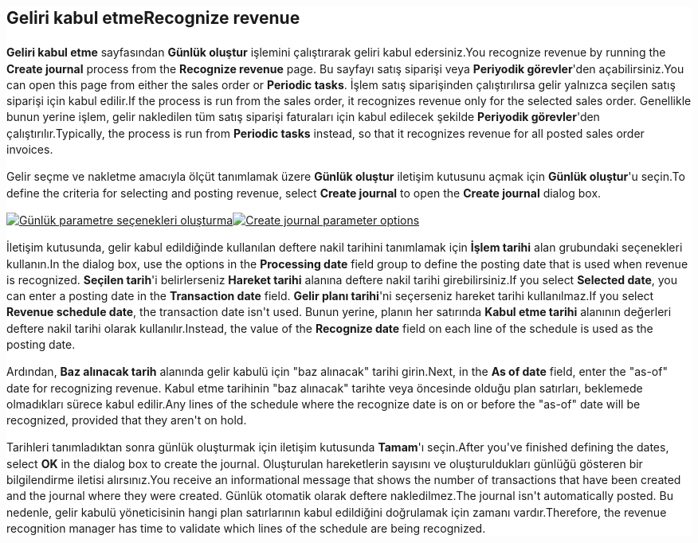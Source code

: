 ## <a name="recognize-revenue"></a><span data-ttu-id="df1f5-124">Geliri kabul etme</span><span class="sxs-lookup"><span data-stu-id="df1f5-124">Recognize revenue</span></span>

<span data-ttu-id="df1f5-125">**Geliri kabul etme** sayfasından **Günlük oluştur** işlemini çalıştırarak geliri kabul edersiniz.</span><span class="sxs-lookup"><span data-stu-id="df1f5-125">You recognize revenue by running the **Create journal** process from the **Recognize revenue** page.</span></span> <span data-ttu-id="df1f5-126">Bu sayfayı satış siparişi veya **Periyodik görevler**'den açabilirsiniz.</span><span class="sxs-lookup"><span data-stu-id="df1f5-126">You can open this page from either the sales order or **Periodic tasks**.</span></span> <span data-ttu-id="df1f5-127">İşlem satış siparişinden çalıştırılırsa gelir yalnızca seçilen satış siparişi için kabul edilir.</span><span class="sxs-lookup"><span data-stu-id="df1f5-127">If the process is run from the sales order, it recognizes revenue only for the selected sales order.</span></span> <span data-ttu-id="df1f5-128">Genellikle bunun yerine işlem, gelir nakledilen tüm satış siparişi faturaları için kabul edilecek şekilde **Periyodik görevler**'den çalıştırılır.</span><span class="sxs-lookup"><span data-stu-id="df1f5-128">Typically, the process is run from **Periodic tasks** instead, so that it recognizes revenue for all posted sales order invoices.</span></span>

<span data-ttu-id="df1f5-129">Gelir seçme ve nakletme amacıyla ölçüt tanımlamak üzere **Günlük oluştur** iletişim kutusunu açmak için **Günlük oluştur**'u seçin.</span><span class="sxs-lookup"><span data-stu-id="df1f5-129">To define the criteria for selecting and posting revenue, select **Create journal** to open the **Create journal** dialog box.</span></span>

<span data-ttu-id="df1f5-130">[![Günlük parametre seçenekleri oluşturma](./media/revenue-recognition-create-journal.png)](./media/revenue-recognition-create-journal.png)</span><span class="sxs-lookup"><span data-stu-id="df1f5-130">[![Create journal parameter options](./media/revenue-recognition-create-journal.png)](./media/revenue-recognition-create-journal.png)</span></span>

<span data-ttu-id="df1f5-131">İletişim kutusunda, gelir kabul edildiğinde kullanılan deftere nakil tarihini tanımlamak için **İşlem tarihi** alan grubundaki seçenekleri kullanın.</span><span class="sxs-lookup"><span data-stu-id="df1f5-131">In the dialog box, use the options in the **Processing date** field group to define the posting date that is used when revenue is recognized.</span></span> <span data-ttu-id="df1f5-132">**Seçilen tarih**'i belirlerseniz **Hareket tarihi** alanına deftere nakil tarihi girebilirsiniz.</span><span class="sxs-lookup"><span data-stu-id="df1f5-132">If you select **Selected date**, you can enter a posting date in the **Transaction date** field.</span></span> <span data-ttu-id="df1f5-133">**Gelir planı tarihi**'ni seçerseniz hareket tarihi kullanılmaz.</span><span class="sxs-lookup"><span data-stu-id="df1f5-133">If you select **Revenue schedule date**, the transaction date isn't used.</span></span> <span data-ttu-id="df1f5-134">Bunun yerine, planın her satırında **Kabul etme tarihi** alanının değerleri deftere nakil tarihi olarak kullanılır.</span><span class="sxs-lookup"><span data-stu-id="df1f5-134">Instead, the value of the **Recognize date** field on each line of the schedule is used as the posting date.</span></span>

<span data-ttu-id="df1f5-135">Ardından, **Baz alınacak tarih** alanında gelir kabulü için "baz alınacak" tarihi girin.</span><span class="sxs-lookup"><span data-stu-id="df1f5-135">Next, in the **As of date** field, enter the "as-of" date for recognizing revenue.</span></span> <span data-ttu-id="df1f5-136">Kabul etme tarihinin "baz alınacak" tarihte veya öncesinde olduğu plan satırları, beklemede olmadıkları sürece kabul edilir.</span><span class="sxs-lookup"><span data-stu-id="df1f5-136">Any lines of the schedule where the recognize date is on or before the "as-of" date will be recognized, provided that they aren't on hold.</span></span>

<span data-ttu-id="df1f5-137">Tarihleri tanımladıktan sonra günlük oluşturmak için iletişim kutusunda **Tamam**'ı seçin.</span><span class="sxs-lookup"><span data-stu-id="df1f5-137">After you've finished defining the dates, select **OK** in the dialog box to create the journal.</span></span> <span data-ttu-id="df1f5-138">Oluşturulan hareketlerin sayısını ve oluşturuldukları günlüğü gösteren bir bilgilendirme iletisi alırsınız.</span><span class="sxs-lookup"><span data-stu-id="df1f5-138">You receive an informational message that shows the number of transactions that have been created and the journal where they were created.</span></span> <span data-ttu-id="df1f5-139">Günlük otomatik olarak deftere nakledilmez.</span><span class="sxs-lookup"><span data-stu-id="df1f5-139">The journal isn't automatically posted.</span></span> <span data-ttu-id="df1f5-140">Bu nedenle, gelir kabulü yöneticisinin hangi plan satırlarının kabul edildiğini doğrulamak için zamanı vardır.</span><span class="sxs-lookup"><span data-stu-id="df1f5-140">Therefore, the revenue recognition manager has time to validate which lines of the schedule are being recognized.</span></span>
